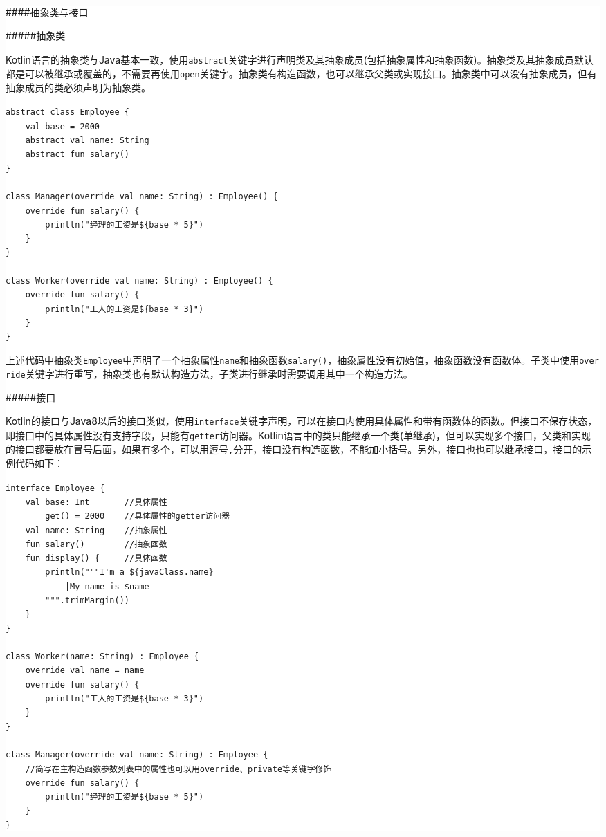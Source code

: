 ####抽象类与接口

#####抽象类

Kotlin语言的抽象类与Java基本一致，使用`abstract`关键字进行声明类及其抽象成员(包括抽象属性和抽象函数)。抽象类及其抽象成员默认都是可以被继承或覆盖的，不需要再使用`open`关键字。抽象类有构造函数，也可以继承父类或实现接口。抽象类中可以没有抽象成员，但有抽象成员的类必须声明为抽象类。

```
abstract class Employee {
    val base = 2000
    abstract val name: String
    abstract fun salary()
}

class Manager(override val name: String) : Employee() {
    override fun salary() {
        println("经理的工资是${base * 5}")
    }
}

class Worker(override val name: String) : Employee() {
    override fun salary() {
        println("工人的工资是${base * 3}")
    }
}
```
上述代码中抽象类`Employee`中声明了一个抽象属性`name`和抽象函数`salary()`，抽象属性没有初始值，抽象函数没有函数体。子类中使用`override`关键字进行重写，抽象类也有默认构造方法，子类进行继承时需要调用其中一个构造方法。

#####接口

Kotlin的接口与Java8以后的接口类似，使用`interface`关键字声明，可以在接口内使用具体属性和带有函数体的函数。但接口不保存状态，即接口中的具体属性没有支持字段，只能有`getter`访问器。Kotlin语言中的类只能继承一个类(单继承)，但可以实现多个接口，父类和实现的接口都要放在冒号后面，如果有多个，可以用逗号`,`分开，接口没有构造函数，不能加小括号。另外，接口也也可以继承接口，接口的示例代码如下：

```
interface Employee {
    val base: Int       //具体属性
        get() = 2000    //具体属性的getter访问器
    val name: String    //抽象属性
    fun salary()        //抽象函数
    fun display() {     //具体函数
        println("""I'm a ${javaClass.name}
            |My name is $name
        """.trimMargin())
    }
}

class Worker(name: String) : Employee {
    override val name = name
    override fun salary() {
        println("工人的工资是${base * 3}")
    }
}

class Manager(override val name: String) : Employee {
    //简写在主构造函数参数列表中的属性也可以用override、private等关键字修饰
    override fun salary() {
        println("经理的工资是${base * 5}")
    }
}
```
